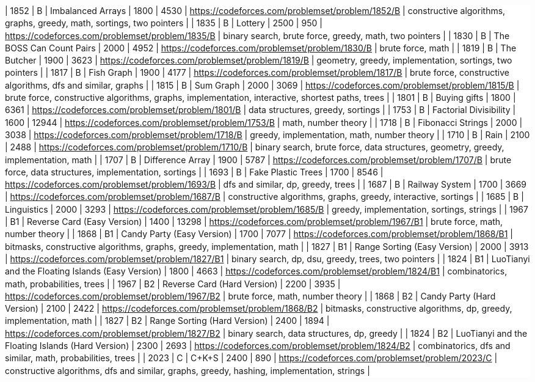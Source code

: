|         1852 | B       | Imbalanced Arrays                                 |     1800 |     4530 | https://codeforces.com/problemset/problem/1852/B  | constructive algorithms, graphs, greedy, math, sortings, two pointers                               |
|         1835 | B       | Lottery                                           |     2500 |      950 | https://codeforces.com/problemset/problem/1835/B  | binary search, brute force, greedy, math, two pointers                                              |
|         1830 | B       | The BOSS Can Count Pairs                          |     2000 |     4952 | https://codeforces.com/problemset/problem/1830/B  | brute force, math                                                                                   |
|         1819 | B       | The Butcher                                       |     1900 |     3623 | https://codeforces.com/problemset/problem/1819/B  | geometry, greedy, implementation, sortings, two pointers                                            |
|         1817 | B       | Fish Graph                                        |     1900 |     4177 | https://codeforces.com/problemset/problem/1817/B  | brute force, constructive algorithms, dfs and similar, graphs                                       |
|         1815 | B       | Sum Graph                                         |     2000 |     3069 | https://codeforces.com/problemset/problem/1815/B  | brute force, constructive algorithms, graphs, implementation, interactive, shortest paths, trees    |
|         1801 | B       | Buying gifts                                      |     1800 |     6361 | https://codeforces.com/problemset/problem/1801/B  | data structures, greedy, sortings                                                                   |
|         1753 | B       | Factorial Divisibility                            |     1600 |    12944 | https://codeforces.com/problemset/problem/1753/B  | math, number theory                                                                                 |
|         1718 | B       | Fibonacci Strings                                 |     2000 |     3038 | https://codeforces.com/problemset/problem/1718/B  | greedy, implementation, math, number theory                                                         |
|         1710 | B       | Rain                                              |     2100 |     2488 | https://codeforces.com/problemset/problem/1710/B  | binary search, brute force, data structures, geometry, greedy, implementation, math                 |
|         1707 | B       | Difference Array                                  |     1900 |     5787 | https://codeforces.com/problemset/problem/1707/B  | brute force, data structures, implementation, sortings                                              |
|         1693 | B       | Fake Plastic Trees                                |     1700 |     8546 | https://codeforces.com/problemset/problem/1693/B  | dfs and similar, dp, greedy, trees                                                                  |
|         1687 | B       | Railway System                                    |     1700 |     3669 | https://codeforces.com/problemset/problem/1687/B  | constructive algorithms, graphs, greedy, interactive, sortings                                      |
|         1685 | B       | Linguistics                                       |     2000 |     3293 | https://codeforces.com/problemset/problem/1685/B  | greedy, implementation, sortings, strings                                                           |
|         1967 | B1      | Reverse Card (Easy Version)                       |     1400 |    13298 | https://codeforces.com/problemset/problem/1967/B1 | brute force, math, number theory                                                                    |
|         1868 | B1      | Candy Party (Easy Version)                        |     1700 |     7077 | https://codeforces.com/problemset/problem/1868/B1 | bitmasks, constructive algorithms, graphs, greedy, implementation, math                             |
|         1827 | B1      | Range Sorting (Easy Version)                      |     2000 |     3913 | https://codeforces.com/problemset/problem/1827/B1 | binary search, dp, dsu, greedy, trees, two pointers                                                 |
|         1824 | B1      | LuoTianyi and the Floating Islands (Easy Version) |     1800 |     4663 | https://codeforces.com/problemset/problem/1824/B1 | combinatorics, math, probabilities, trees                                                           |
|         1967 | B2      | Reverse Card (Hard Version)                       |     2200 |     3935 | https://codeforces.com/problemset/problem/1967/B2 | brute force, math, number theory                                                                    |
|         1868 | B2      | Candy Party (Hard Version)                        |     2100 |     2422 | https://codeforces.com/problemset/problem/1868/B2 | bitmasks, constructive algorithms, dp, greedy, implementation, math                                 |
|         1827 | B2      | Range Sorting (Hard Version)                      |     2400 |     1894 | https://codeforces.com/problemset/problem/1827/B2 | binary search, data structures, dp, greedy                                                          |
|         1824 | B2      | LuoTianyi and the Floating Islands (Hard Version) |     2300 |     2693 | https://codeforces.com/problemset/problem/1824/B2 | combinatorics, dfs and similar, math, probabilities, trees                                          |
|         2023 | C       | C+K+S                                             |     2400 |      890 | https://codeforces.com/problemset/problem/2023/C  | constructive algorithms, dfs and similar, graphs, greedy, hashing, implementation, strings          |
